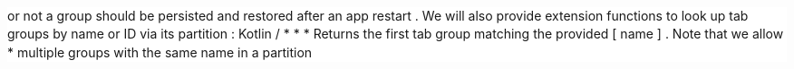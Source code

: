 or
not
a
group
should
be
persisted
and
restored
after
an
app
restart
.
We
will
also
provide
extension
functions
to
look
up
tab
groups
by
name
or
ID
via
its
partition
:
Kotlin
/
*
*
*
Returns
the
first
tab
group
matching
the
provided
[
name
]
.
Note
that
we
allow
*
multiple
groups
with
the
same
name
in
a
partition